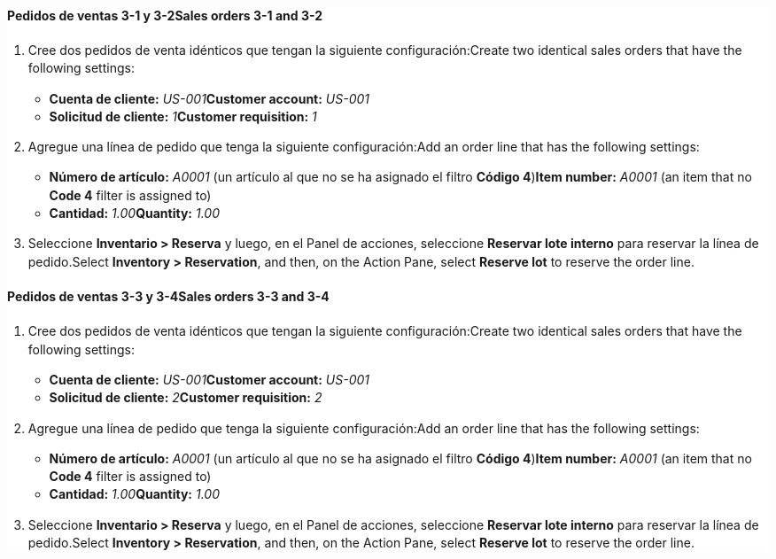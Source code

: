 #### <a name="sales-orders-3-1-and-3-2"></a><span data-ttu-id="7d184-161">Pedidos de ventas 3-1 y 3-2</span><span class="sxs-lookup"><span data-stu-id="7d184-161">Sales orders 3-1 and 3-2</span></span>

1. <span data-ttu-id="7d184-162">Cree dos pedidos de venta idénticos que tengan la siguiente configuración:</span><span class="sxs-lookup"><span data-stu-id="7d184-162">Create two identical sales orders that have the following settings:</span></span>

    - <span data-ttu-id="7d184-163">**Cuenta de cliente:** *US-001*</span><span class="sxs-lookup"><span data-stu-id="7d184-163">**Customer account:** *US-001*</span></span>
    - <span data-ttu-id="7d184-164">**Solicitud de cliente:** *1*</span><span class="sxs-lookup"><span data-stu-id="7d184-164">**Customer requisition:** *1*</span></span>

1. <span data-ttu-id="7d184-165">Agregue una línea de pedido que tenga la siguiente configuración:</span><span class="sxs-lookup"><span data-stu-id="7d184-165">Add an order line that has the following settings:</span></span>

    - <span data-ttu-id="7d184-166">**Número de artículo:** *A0001* (un artículo al que no se ha asignado el filtro **Código 4**)</span><span class="sxs-lookup"><span data-stu-id="7d184-166">**Item number:** *A0001* (an item that no **Code 4** filter is assigned to)</span></span>
    - <span data-ttu-id="7d184-167">**Cantidad:** *1.00*</span><span class="sxs-lookup"><span data-stu-id="7d184-167">**Quantity:** *1.00*</span></span>

1. <span data-ttu-id="7d184-168">Seleccione **Inventario \> Reserva** y luego, en el Panel de acciones, seleccione **Reservar lote interno** para reservar la línea de pedido.</span><span class="sxs-lookup"><span data-stu-id="7d184-168">Select **Inventory \> Reservation**, and then, on the Action Pane, select **Reserve lot** to reserve the order line.</span></span>

#### <a name="sales-orders-3-3-and-3-4"></a><span data-ttu-id="7d184-169">Pedidos de ventas 3-3 y 3-4</span><span class="sxs-lookup"><span data-stu-id="7d184-169">Sales orders 3-3 and 3-4</span></span>

1. <span data-ttu-id="7d184-170">Cree dos pedidos de venta idénticos que tengan la siguiente configuración:</span><span class="sxs-lookup"><span data-stu-id="7d184-170">Create two identical sales orders that have the following settings:</span></span>

    - <span data-ttu-id="7d184-171">**Cuenta de cliente:** *US-001*</span><span class="sxs-lookup"><span data-stu-id="7d184-171">**Customer account:** *US-001*</span></span>
    - <span data-ttu-id="7d184-172">**Solicitud de cliente:** *2*</span><span class="sxs-lookup"><span data-stu-id="7d184-172">**Customer requisition:** *2*</span></span>

1. <span data-ttu-id="7d184-173">Agregue una línea de pedido que tenga la siguiente configuración:</span><span class="sxs-lookup"><span data-stu-id="7d184-173">Add an order line that has the following settings:</span></span>

    - <span data-ttu-id="7d184-174">**Número de artículo:** *A0001* (un artículo al que no se ha asignado el filtro **Código 4**)</span><span class="sxs-lookup"><span data-stu-id="7d184-174">**Item number:** *A0001* (an item that no **Code 4** filter is assigned to)</span></span>
    - <span data-ttu-id="7d184-175">**Cantidad:** *1.00*</span><span class="sxs-lookup"><span data-stu-id="7d184-175">**Quantity:** *1.00*</span></span>

1. <span data-ttu-id="7d184-176">Seleccione **Inventario \> Reserva** y luego, en el Panel de acciones, seleccione **Reservar lote interno** para reservar la línea de pedido.</span><span class="sxs-lookup"><span data-stu-id="7d184-176">Select **Inventory \> Reservation**, and then, on the Action Pane, select **Reserve lot** to reserve the order line.</span></span>
